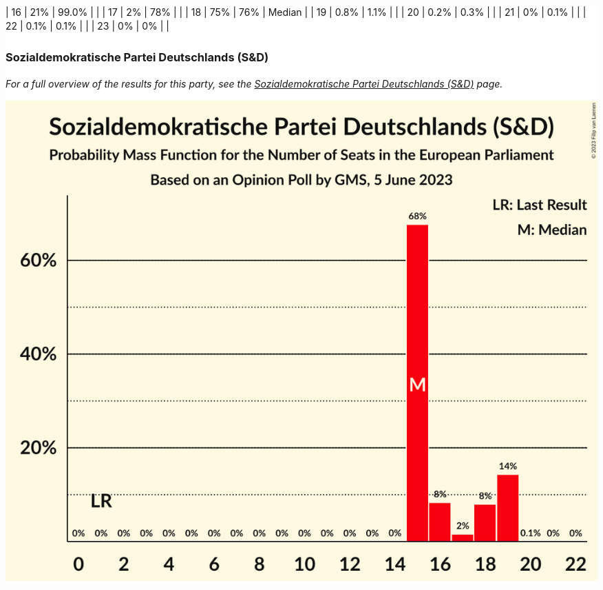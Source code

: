 | 16 | 21% | 99.0% |  |
| 17 | 2% | 78% |  |
| 18 | 75% | 76% | Median |
| 19 | 0.8% | 1.1% |  |
| 20 | 0.2% | 0.3% |  |
| 21 | 0% | 0.1% |  |
| 22 | 0.1% | 0.1% |  |
| 23 | 0% | 0% |  |

### Sozialdemokratische Partei Deutschlands (S&D)

*For a full overview of the results for this party, see the [Sozialdemokratische Partei Deutschlands (S&D)](party-sozialdemokratischeparteideutschlandssd.html) page.*

![Graph with seats probability mass function not yet produced](2023-06-05-GMS-seats-pmf-sozialdemokratischeparteideutschlandssd.png "Seats Probability Mass Function")
